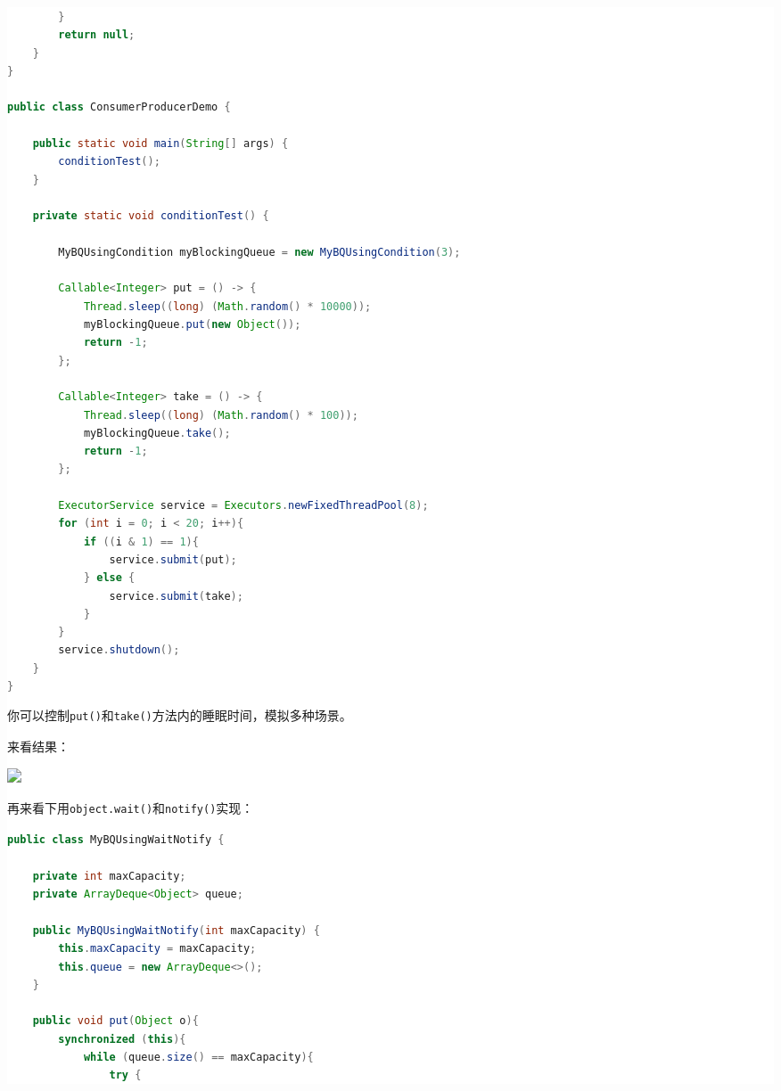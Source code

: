 ``` java
        }
        return null;
    }
}

public class ConsumerProducerDemo {

    public static void main(String[] args) {
        conditionTest();
    }

    private static void conditionTest() {

        MyBQUsingCondition myBlockingQueue = new MyBQUsingCondition(3);

        Callable<Integer> put = () -> {
            Thread.sleep((long) (Math.random() * 10000));
            myBlockingQueue.put(new Object());
            return -1;
        };

        Callable<Integer> take = () -> {
            Thread.sleep((long) (Math.random() * 100));
            myBlockingQueue.take();
            return -1;
        };

        ExecutorService service = Executors.newFixedThreadPool(8);
        for (int i = 0; i < 20; i++){
            if ((i & 1) == 1){
                service.submit(put);
            } else {
                service.submit(take);
            }
        }
        service.shutdown();
    }
}
```

你可以控制`put()`和`take()`方法内的睡眠时间，模拟多种场景。  

来看结果：  


![](https://yyc-images.oss-cn-beijing.aliyuncs.com/produce_consumer_using_condition.png)  


再来看下用`object.wait()`和`notify()`实现： 


``` java
public class MyBQUsingWaitNotify {

    private int maxCapacity;
    private ArrayDeque<Object> queue;

    public MyBQUsingWaitNotify(int maxCapacity) {
        this.maxCapacity = maxCapacity;
        this.queue = new ArrayDeque<>();
    }

    public void put(Object o){
        synchronized (this){
            while (queue.size() == maxCapacity){
                try {
```